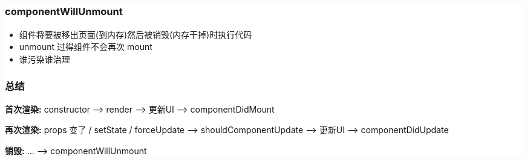 ### componentWillUnmount

- 组件将要被移出页面(到内存)然后被销毁(内存干掉)时执行代码 
- unmount 过得组件不会再次 mount
- 谁污染谁治理

### 总结

**首次渲染:** constructor --> render --> 更新UI --> componentDidMount

**再次渲染:** props 变了 / setState / forceUpdate --> shouldComponentUpdate --> 更新UI --> componentDidUpdate

**销毁:** ... --> componentWillUnmount